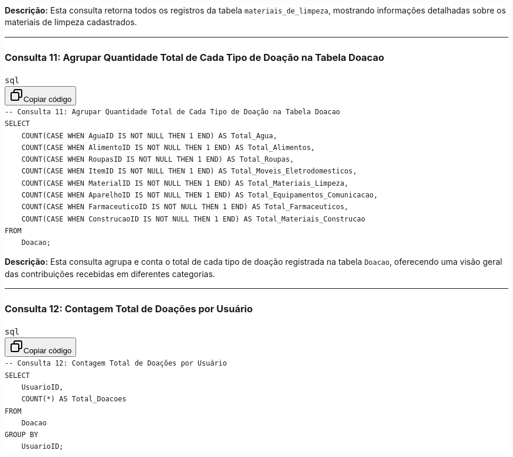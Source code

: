 </code></div></div></pre>

**Descrição:** Esta consulta retorna todos os registros da tabela `materiais_de_limpeza`, mostrando informações detalhadas sobre os materiais de limpeza cadastrados.

---

### Consulta 11: Agrupar Quantidade Total de Cada Tipo de Doação na Tabela Doacao

<pre><div class="dark bg-gray-950 rounded-md border-[0.5px] border-token-border-medium"><div class="flex items-center relative text-token-text-secondary bg-token-main-surface-secondary px-4 py-2 text-xs font-sans justify-between rounded-t-md"><span>sql</span><div class="flex items-center"><span class="" data-state="closed"><button class="flex gap-1 items-center"><svg xmlns="http://www.w3.org/2000/svg" width="24" height="24" fill="none" viewBox="0 0 24 24" class="icon-sm"><path fill="currentColor" fill-rule="evenodd" d="M7 5a3 3 0 0 1 3-3h9a3 3 0 0 1 3 3v9a3 3 0 0 1-3 3h-2v2a3 3 0 0 1-3 3H5a3 3 0 0 1-3-3v-9a3 3 0 0 1 3-3h2zm2 2h5a3 3 0 0 1 3 3v5h2a1 1 0 0 0 1-1V5a1 1 0 0 0-1-1h-9a1 1 0 0 0-1 1zM5 9a1 1 0 0 0-1 1v9a1 1 0 0 0 1 1h9a1 1 0 0 0 1-1v-9a1 1 0 0 0-1-1z" clip-rule="evenodd"></path></svg>Copiar código</button></span></div></div><div class="overflow-y-auto p-4" dir="ltr"><code class="!whitespace-pre hljs language-sql">-- Consulta 11: Agrupar Quantidade Total de Cada Tipo de Doação na Tabela Doacao
SELECT
    COUNT(CASE WHEN AguaID IS NOT NULL THEN 1 END) AS Total_Agua,
    COUNT(CASE WHEN AlimentoID IS NOT NULL THEN 1 END) AS Total_Alimentos,
    COUNT(CASE WHEN RoupasID IS NOT NULL THEN 1 END) AS Total_Roupas,
    COUNT(CASE WHEN ItemID IS NOT NULL THEN 1 END) AS Total_Moveis_Eletrodomesticos,
    COUNT(CASE WHEN MaterialID IS NOT NULL THEN 1 END) AS Total_Materiais_Limpeza,
    COUNT(CASE WHEN AparelhoID IS NOT NULL THEN 1 END) AS Total_Equipamentos_Comunicacao,
    COUNT(CASE WHEN FarmaceuticoID IS NOT NULL THEN 1 END) AS Total_Farmaceuticos,
    COUNT(CASE WHEN ConstrucaoID IS NOT NULL THEN 1 END) AS Total_Materiais_Construcao
FROM 
    Doacao;
</code></div></div></pre>

**Descrição:** Esta consulta agrupa e conta o total de cada tipo de doação registrada na tabela `Doacao`, oferecendo uma visão geral das contribuições recebidas em diferentes categorias.

---

### Consulta 12: Contagem Total de Doações por Usuário

<pre><div class="dark bg-gray-950 rounded-md border-[0.5px] border-token-border-medium"><div class="flex items-center relative text-token-text-secondary bg-token-main-surface-secondary px-4 py-2 text-xs font-sans justify-between rounded-t-md"><span>sql</span><div class="flex items-center"><span class="" data-state="closed"><button class="flex gap-1 items-center"><svg xmlns="http://www.w3.org/2000/svg" width="24" height="24" fill="none" viewBox="0 0 24 24" class="icon-sm"><path fill="currentColor" fill-rule="evenodd" d="M7 5a3 3 0 0 1 3-3h9a3 3 0 0 1 3 3v9a3 3 0 0 1-3 3h-2v2a3 3 0 0 1-3 3H5a3 3 0 0 1-3-3v-9a3 3 0 0 1 3-3h2zm2 2h5a3 3 0 0 1 3 3v5h2a1 1 0 0 0 1-1V5a1 1 0 0 0-1-1h-9a1 1 0 0 0-1 1zM5 9a1 1 0 0 0-1 1v9a1 1 0 0 0 1 1h9a1 1 0 0 0 1-1v-9a1 1 0 0 0-1-1z" clip-rule="evenodd"></path></svg>Copiar código</button></span></div></div><div class="overflow-y-auto p-4" dir="ltr"><code class="!whitespace-pre hljs language-sql">-- Consulta 12: Contagem Total de Doações por Usuário
SELECT
    UsuarioID,
    COUNT(*) AS Total_Doacoes
FROM 
    Doacao
GROUP BY 
    UsuarioID;
</code></div></div></pre>
